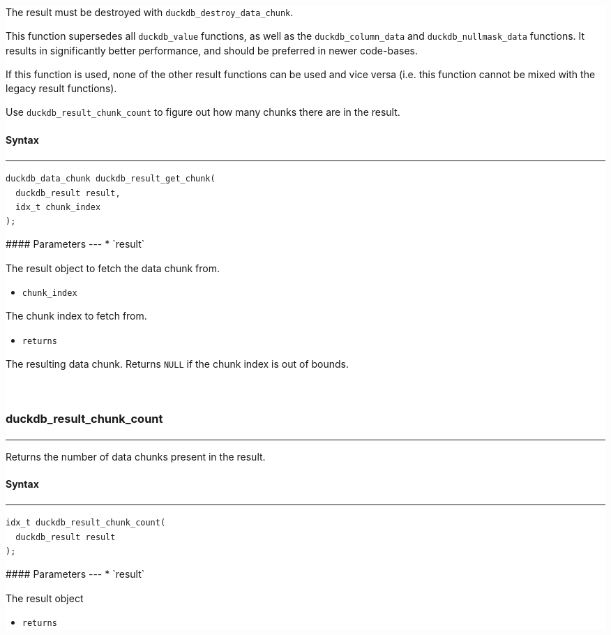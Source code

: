 The result must be destroyed with `duckdb_destroy_data_chunk`.

This function supersedes all `duckdb_value` functions, as well as the `duckdb_column_data` and `duckdb_nullmask_data`
functions. It results in significantly better performance, and should be preferred in newer code-bases.

If this function is used, none of the other result functions can be used and vice versa (i.e. this function cannot be
mixed with the legacy result functions).

Use `duckdb_result_chunk_count` to figure out how many chunks there are in the result.

#### Syntax
---
<div class="language-c highlighter-rouge"><div class="highlight"><pre class="highlight"><code><span class="kt">duckdb_data_chunk</span> <span class="k">duckdb_result_get_chunk</span>(<span class="k">
</span>  <span class="kt">duckdb_result</span> <span class="k">result</span>,<span class="k">
</span>  <span class="kt">idx_t</span> <span class="k">chunk_index
</span>);
</code></pre></div></div>
#### Parameters
---
* `result`

The result object to fetch the data chunk from.
* `chunk_index`

The chunk index to fetch from.
* `returns`

The resulting data chunk. Returns `NULL` if the chunk index is out of bounds.

<br>

### duckdb_result_chunk_count
---
Returns the number of data chunks present in the result.

#### Syntax
---
<div class="language-c highlighter-rouge"><div class="highlight"><pre class="highlight"><code><span class="kt">idx_t</span> <span class="k">duckdb_result_chunk_count</span>(<span class="k">
</span>  <span class="kt">duckdb_result</span> <span class="k">result
</span>);
</code></pre></div></div>
#### Parameters
---
* `result`

The result object
* `returns`
